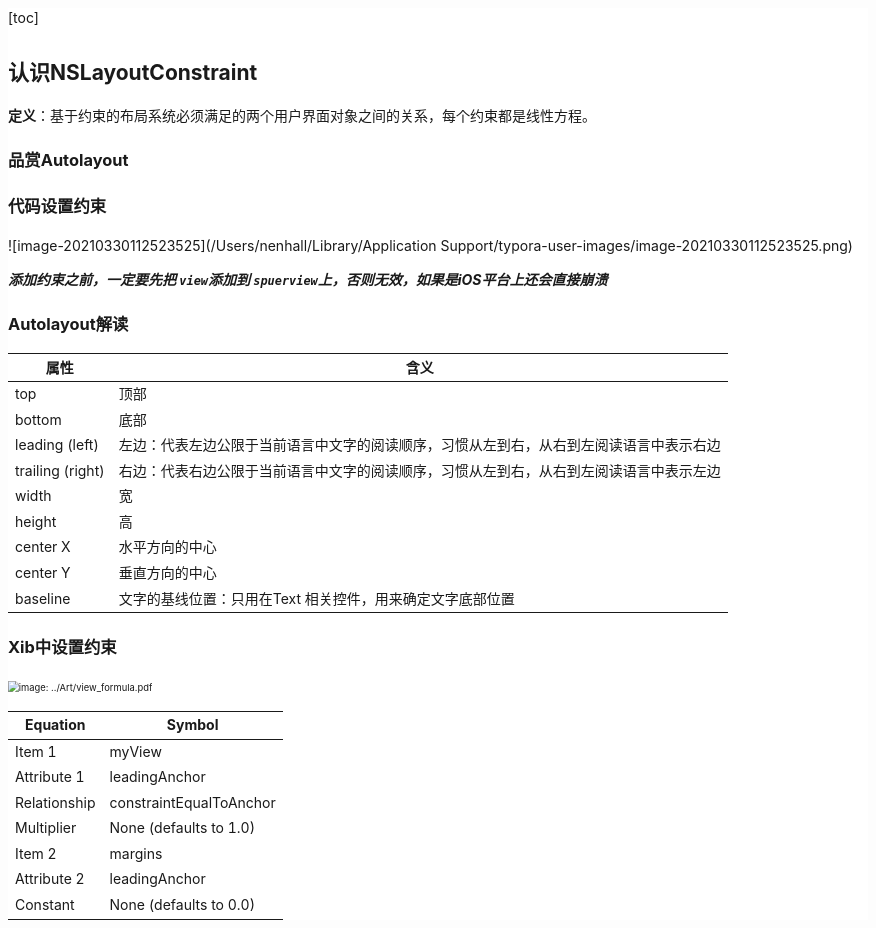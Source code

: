 [toc]

## 认识NSLayoutConstraint

**定义**：基于约束的布局系统必须满足的两个用户界面对象之间的关系，每个约束都是线性方程。



### 品赏Autolayout

### 代码设置约束

![image-20210330112523525](/Users/nenhall/Library/Application Support/typora-user-images/image-20210330112523525.png)

***添加约束之前，一定要先把 `view`添加到 `spuerview`上，否则无效，如果是iOS平台上还会直接崩溃***

### Autolayout解读

| 属性             | 含义                                                         |
| ---------------- | ------------------------------------------------------------ |
| top              | 顶部                                                         |
| bottom           | 底部                                                         |
| leading (left)   | 左边：代表左边公限于当前语言中文字的阅读顺序，习惯从左到右，从右到左阅读语言中表示右边 |
| trailing (right) | 右边：代表右边公限于当前语言中文字的阅读顺序，习惯从左到右，从右到左阅读语言中表示左边 |
| width            | 宽                                                           |
| height           | 高                                                           |
| center X         | 水平方向的中心                                               |
| center Y         | 垂直方向的中心                                               |
| baseline         | 文字的基线位置：只用在Text 相关控件，用来确定文字底部位置    |

### Xib中设置约束

<img src="https://developer.apple.com/library/archive/documentation/UserExperience/Conceptual/AutolayoutPG/Art/view_formula_2x.png" alt="image: ../Art/view_formula.pdf" style="zoom:67%;" />

| Equation     | Symbol                  |
| ------------ | ----------------------- |
| Item 1       | myView                  |
| Attribute 1  | leadingAnchor           |
| Relationship | constraintEqualToAnchor |
| Multiplier   | None (defaults to 1.0)  |
| Item 2       | margins                 |
| Attribute 2  | leadingAnchor           |
| Constant     | None (defaults to 0.0)  |
